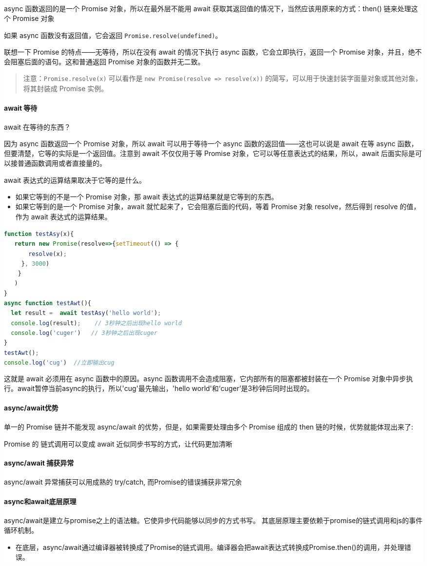 async 函数返回的是一个 Promise 对象，所以在最外层不能用 await 获取其返回值的情况下，当然应该用原来的方式：then() 链来处理这个 Promise 对象

如果 async 函数没有返回值，它会返回 `Promise.resolve(undefined)`。

联想一下 Promise 的特点——无等待，所以在没有 await 的情况下执行 async 函数，它会立即执行，返回一个 Promise 对象，并且，绝不会阻塞后面的语句。这和普通返回 Promise 对象的函数并无二致。

> 注意：`Promise.resolve(x)` 可以看作是 `new Promise(resolve => resolve(x))` 的简写，可以用于快速封装字面量对象或其他对象，将其封装成 Promise 实例。

#### await 等待

await 在等待的东西？

因为 async 函数返回一个 Promise 对象，所以 await 可以用于等待一个 async 函数的返回值——这也可以说是 await 在等 async 函数，但要清楚，它等的实际是一个返回值。注意到 await 不仅仅用于等 Promise 对象，它可以等任意表达式的结果，所以，await 后面实际是可以接普通函数调用或者直接量的。

await 表达式的运算结果取决于它等的是什么。
- 如果它等到的不是一个 Promise 对象，那 await 表达式的运算结果就是它等到的东西。
- 如果它等到的是一个 Promise 对象，await 就忙起来了，它会阻塞后面的代码，等着 Promise 对象 resolve，然后得到 resolve 的值，作为 await 表达式的运算结果。

```js
function testAsy(x){
   return new Promise(resolve=>{setTimeout(() => {
       resolve(x);
     }, 3000)
    }
   )
}
async function testAwt(){    
  let result =  await testAsy('hello world');
  console.log(result);    // 3秒钟之后出现hello world
  console.log('cuger')   // 3秒钟之后出现cuger
}
testAwt();
console.log('cug')  //立即输出cug
```
这就是 await 必须用在 async 函数中的原因。async 函数调用不会造成阻塞，它内部所有的阻塞都被封装在一个 Promise 对象中异步执行。await暂停当前async的执行，所以'cug'最先输出，'hello world'和‘cuger’是3秒钟后同时出现的。

#### async/await优势

单一的 Promise 链并不能发现 async/await 的优势，但是，如果需要处理由多个 Promise 组成的 then 链的时候，优势就能体现出来了:

Promise 的 链式调用可以变成 await 近似同步书写的方式，让代码更加清晰

#### async/await 捕获异常

async/await 异常捕获可以用成熟的 try/catch, 而Promise的错误捕获⾮常冗余


#### async和await底层原理
async/await是建立与promise之上的语法糖。它使异步代码能够以同步的方式书写。
其底层原理主要依赖于promise的链式调用和js的事件循环机制。

+ 在底层，async/await通过编译器被转换成了Promise的链式调用。编译器会把await表达式转换成Promise.then()的调用，并处理错误。
